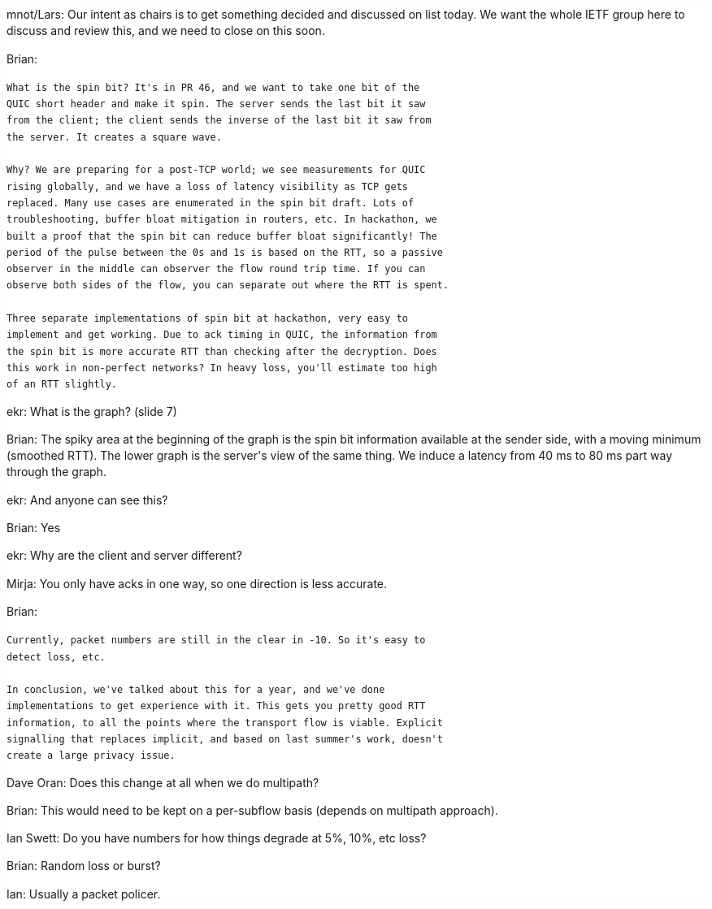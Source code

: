 mnot/Lars: Our intent as chairs is to get something decided and discussed on list today. We want the whole IETF group here to discuss and review this, and we need to close on this soon.

Brian: 

    What is the spin bit? It's in PR 46, and we want to take one bit of the
    QUIC short header and make it spin. The server sends the last bit it saw
    from the client; the client sends the inverse of the last bit it saw from
    the server. It creates a square wave.

    Why? We are preparing for a post-TCP world; we see measurements for QUIC
    rising globally, and we have a loss of latency visibility as TCP gets
    replaced. Many use cases are enumerated in the spin bit draft. Lots of
    troubleshooting, buffer bloat mitigation in routers, etc. In hackathon, we
    built a proof that the spin bit can reduce buffer bloat significantly! The
    period of the pulse between the 0s and 1s is based on the RTT, so a passive
    observer in the middle can observer the flow round trip time. If you can
    observe both sides of the flow, you can separate out where the RTT is spent.

    Three separate implementations of spin bit at hackathon, very easy to
    implement and get working. Due to ack timing in QUIC, the information from
    the spin bit is more accurate RTT than checking after the decryption. Does
    this work in non-perfect networks? In heavy loss, you'll estimate too high
    of an RTT slightly.
    
ekr: What is the graph? (slide 7)

Brian: The spiky area at the beginning of the graph is the spin bit information available at the sender side, with a moving minimum (smoothed RTT). The lower graph is the server's view of the same thing. We induce a latency from 40 ms to 80 ms part way through the graph.

ekr: And anyone can see this?

Brian: Yes

ekr: Why are the client and server different?

Mirja: You only have acks in one way, so one direction is less accurate.

Brian:

    Currently, packet numbers are still in the clear in -10. So it's easy to
    detect loss, etc.
    
    In conclusion, we've talked about this for a year, and we've done
    implementations to get experience with it. This gets you pretty good RTT
    information, to all the points where the transport flow is viable. Explicit
    signalling that replaces implicit, and based on last summer's work, doesn't
    create a large privacy issue.
    
Dave Oran: Does this change at all when we do multipath?

Brian: This would need to be kept on a per-subflow basis (depends on multipath approach).

Ian Swett: Do you have numbers for how things degrade at 5%, 10%, etc loss?

Brian: Random loss or burst?

Ian: Usually a packet policer.
